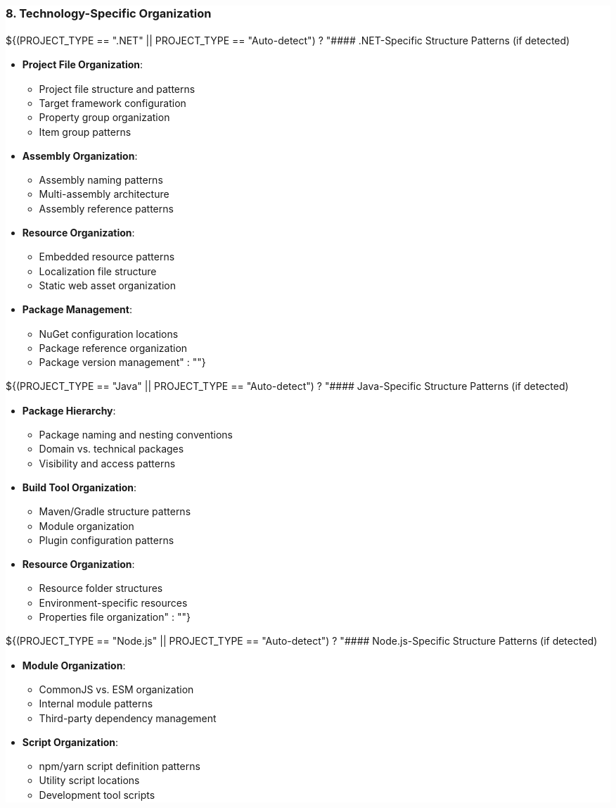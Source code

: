 ### 8. Technology-Specific Organization

${(PROJECT_TYPE == ".NET" || PROJECT_TYPE == "Auto-detect") ? 
"#### .NET-Specific Structure Patterns (if detected)

- **Project File Organization**:
  - Project file structure and patterns
  - Target framework configuration
  - Property group organization
  - Item group patterns
  
- **Assembly Organization**:
  - Assembly naming patterns
  - Multi-assembly architecture
  - Assembly reference patterns
  
- **Resource Organization**:
  - Embedded resource patterns
  - Localization file structure
  - Static web asset organization
  
- **Package Management**:
  - NuGet configuration locations
  - Package reference organization
  - Package version management" : ""}

${(PROJECT_TYPE == "Java" || PROJECT_TYPE == "Auto-detect") ? 
"#### Java-Specific Structure Patterns (if detected)

- **Package Hierarchy**:
  - Package naming and nesting conventions
  - Domain vs. technical packages
  - Visibility and access patterns
  
- **Build Tool Organization**:
  - Maven/Gradle structure patterns
  - Module organization
  - Plugin configuration patterns
  
- **Resource Organization**:
  - Resource folder structures
  - Environment-specific resources
  - Properties file organization" : ""}

${(PROJECT_TYPE == "Node.js" || PROJECT_TYPE == "Auto-detect") ? 
"#### Node.js-Specific Structure Patterns (if detected)

- **Module Organization**:
  - CommonJS vs. ESM organization
  - Internal module patterns
  - Third-party dependency management
  
- **Script Organization**:
  - npm/yarn script definition patterns
  - Utility script locations
  - Development tool scripts
  